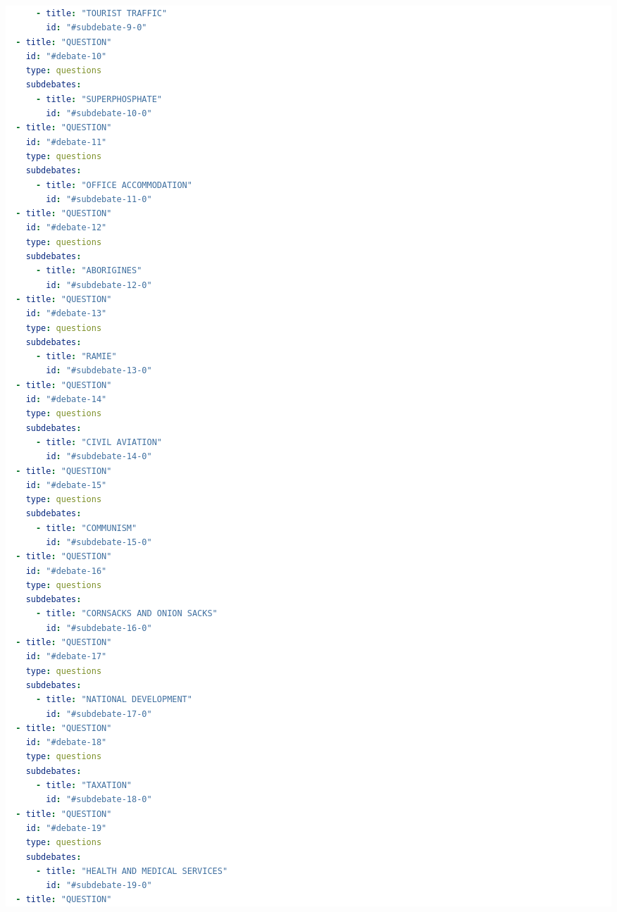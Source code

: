 ```yaml
      - title: "TOURIST TRAFFIC"
        id: "#subdebate-9-0"
  - title: "QUESTION"
    id: "#debate-10"
    type: questions
    subdebates:
      - title: "SUPERPHOSPHATE"
        id: "#subdebate-10-0"
  - title: "QUESTION"
    id: "#debate-11"
    type: questions
    subdebates:
      - title: "OFFICE ACCOMMODATION"
        id: "#subdebate-11-0"
  - title: "QUESTION"
    id: "#debate-12"
    type: questions
    subdebates:
      - title: "ABORIGINES"
        id: "#subdebate-12-0"
  - title: "QUESTION"
    id: "#debate-13"
    type: questions
    subdebates:
      - title: "RAMIE"
        id: "#subdebate-13-0"
  - title: "QUESTION"
    id: "#debate-14"
    type: questions
    subdebates:
      - title: "CIVIL AVIATION"
        id: "#subdebate-14-0"
  - title: "QUESTION"
    id: "#debate-15"
    type: questions
    subdebates:
      - title: "COMMUNISM"
        id: "#subdebate-15-0"
  - title: "QUESTION"
    id: "#debate-16"
    type: questions
    subdebates:
      - title: "CORNSACKS AND ONION SACKS"
        id: "#subdebate-16-0"
  - title: "QUESTION"
    id: "#debate-17"
    type: questions
    subdebates:
      - title: "NATIONAL DEVELOPMENT"
        id: "#subdebate-17-0"
  - title: "QUESTION"
    id: "#debate-18"
    type: questions
    subdebates:
      - title: "TAXATION"
        id: "#subdebate-18-0"
  - title: "QUESTION"
    id: "#debate-19"
    type: questions
    subdebates:
      - title: "HEALTH AND MEDICAL SERVICES"
        id: "#subdebate-19-0"
  - title: "QUESTION"
```